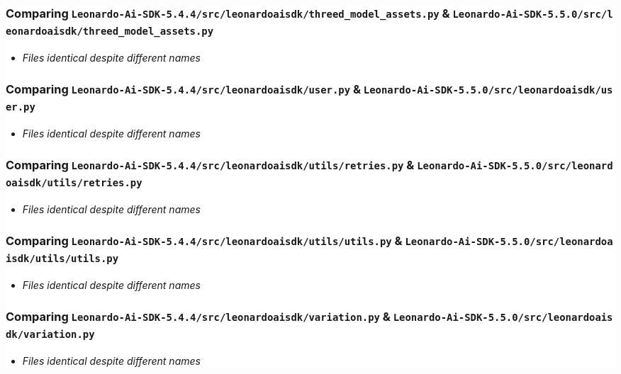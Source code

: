 ### Comparing `Leonardo-Ai-SDK-5.4.4/src/leonardoaisdk/threed_model_assets.py` & `Leonardo-Ai-SDK-5.5.0/src/leonardoaisdk/threed_model_assets.py`

 * *Files identical despite different names*

### Comparing `Leonardo-Ai-SDK-5.4.4/src/leonardoaisdk/user.py` & `Leonardo-Ai-SDK-5.5.0/src/leonardoaisdk/user.py`

 * *Files identical despite different names*

### Comparing `Leonardo-Ai-SDK-5.4.4/src/leonardoaisdk/utils/retries.py` & `Leonardo-Ai-SDK-5.5.0/src/leonardoaisdk/utils/retries.py`

 * *Files identical despite different names*

### Comparing `Leonardo-Ai-SDK-5.4.4/src/leonardoaisdk/utils/utils.py` & `Leonardo-Ai-SDK-5.5.0/src/leonardoaisdk/utils/utils.py`

 * *Files identical despite different names*

### Comparing `Leonardo-Ai-SDK-5.4.4/src/leonardoaisdk/variation.py` & `Leonardo-Ai-SDK-5.5.0/src/leonardoaisdk/variation.py`

 * *Files identical despite different names*

